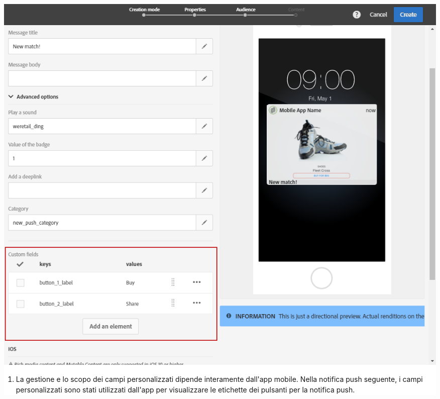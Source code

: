    ![](assets/push_notif_advanced_10.png)

1. La gestione e lo scopo dei campi personalizzati dipende interamente dall&#39;app mobile. Nella notifica push seguente, i campi personalizzati sono stati utilizzati dall&#39;app per visualizzare le etichette dei pulsanti per la notifica push.
